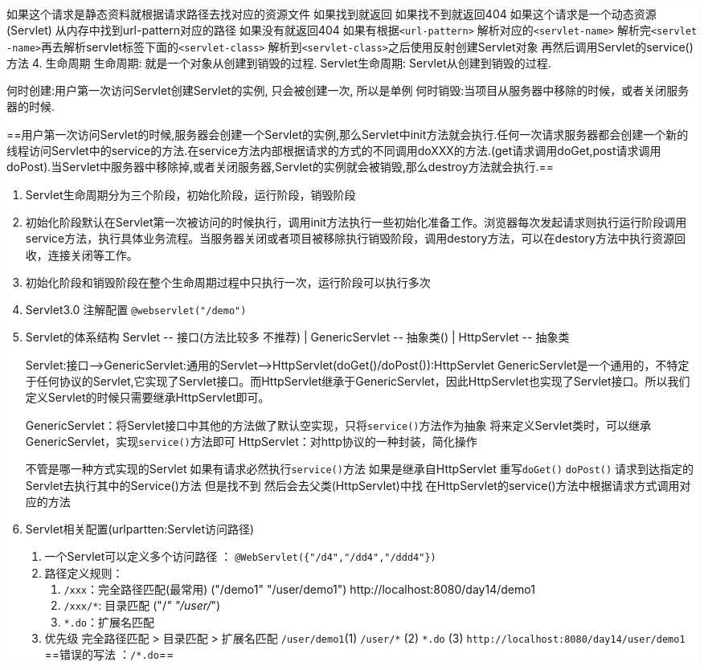    如果这个请求是静态资料就根据请求路径去找对应的资源文件
   如果找到就返回 如果找不到就返回404
   如果这个请求是一个动态资源(Servlet)
   从内存中找到url-pattern对应的路径
   如果没有就返回404
   如果有根据`<url-pattern>` 解析对应的`<servlet-name>`
   解析完`<servlet-name>`再去解析servlet标签下面的`<servlet-class>`
   解析到`<servlet-class>`之后使用反射创建Servlet对象
   再然后调用Servlet的service()方法
4. 生命周期
   生命周期: 就是一个对象从创建到销毁的过程.
   Servlet生命周期: Servlet从创建到销毁的过程.

   何时创建:用户第一次访问Servlet创建Servlet的实例, 只会被创建一次, 所以是单例
   何时销毁:当项目从服务器中移除的时候，或者关闭服务器的时候.

   ==用户第一次访问Servlet的时候,服务器会创建一个Servlet的实例,那么Servlet中init方法就会执行.任何一次请求服务器都会创建一个新的线程访问Servlet中的service的方法.在service方法内部根据请求的方式的不同调用doXXX的方法.(get请求调用doGet,post请求调用doPost).当Servlet中服务器中移除掉,或者关闭服务器,Servlet的实例就会被销毁,那么destroy方法就会执行.==

   1. Servlet生命周期分为三个阶段，初始化阶段，运行阶段，销毁阶段
   2. 初始化阶段默认在Servlet第一次被访问的时候执行，调用init方法执行一些初始化准备工作。浏览器每次发起请求则执行运行阶段调用service方法，执行具体业务流程。当服务器关闭或者项目被移除执行销毁阶段，调用destory方法，可以在destory方法中执行资源回收，连接关闭等工作。
   3. 初始化阶段和销毁阶段在整个生命周期过程中只执行一次，运行阶段可以执行多次

5. Servlet3.0 注解配置
   `@webservlet("/demo")`
6. Servlet的体系结构
   Servlet -- 接口(方法比较多 不推荐)
        |
   GenericServlet -- 抽象类()
        |
   HttpServlet  -- 抽象类

   Servlet:接口-->GenericServlet:通用的Servlet-->HttpServlet(doGet()/doPost()):HttpServlet
   GenericServlet是一个通用的，不特定于任何协议的Servlet,它实现了Servlet接口。而HttpServlet继承于GenericServlet，因此HttpServlet也实现了Servlet接口。所以我们定义Servlet的时候只需要继承HttpServlet即可。

   GenericServlet：将Servlet接口中其他的方法做了默认空实现，只将`service()`方法作为抽象
   将来定义Servlet类时，可以继承GenericServlet，实现`service()`方法即可
   HttpServlet：对http协议的一种封装，简化操作

   不管是哪一种方式实现的Servlet 如果有请求必然执行`service()`方法
   如果是继承自HttpServlet 重写`doGet()` `doPost()`
   请求到达指定的Servlet去执行其中的Service()方法 但是找不到 然后会去父类(HttpServlet)中找
   在HttpServlet的service()方法中根据请求方式调用对应的方法

7. Servlet相关配置(urlpartten:Servlet访问路径)
   1. 一个Servlet可以定义多个访问路径 ： `@WebServlet({"/d4","/dd4","/ddd4"})`
   2. 路径定义规则：
      1. `/xxx`：完全路径匹配(最常用) ("/demo1" "/user/demo1") http://localhost:8080/day14/demo1 
      2. `/xxx/*`: 目录匹配 ("/*" "/user/*")
      3. `*.do`：扩展名匹配
   3. 优先级
      完全路径匹配 > 目录匹配 > 扩展名匹配
      `/user/demo1`(1)
      `/user/*`    (2)
      `*.do`      (3)
      `http://localhost:8080/day14/user/demo1`
       ==错误的写法 ：`/*.do`==
